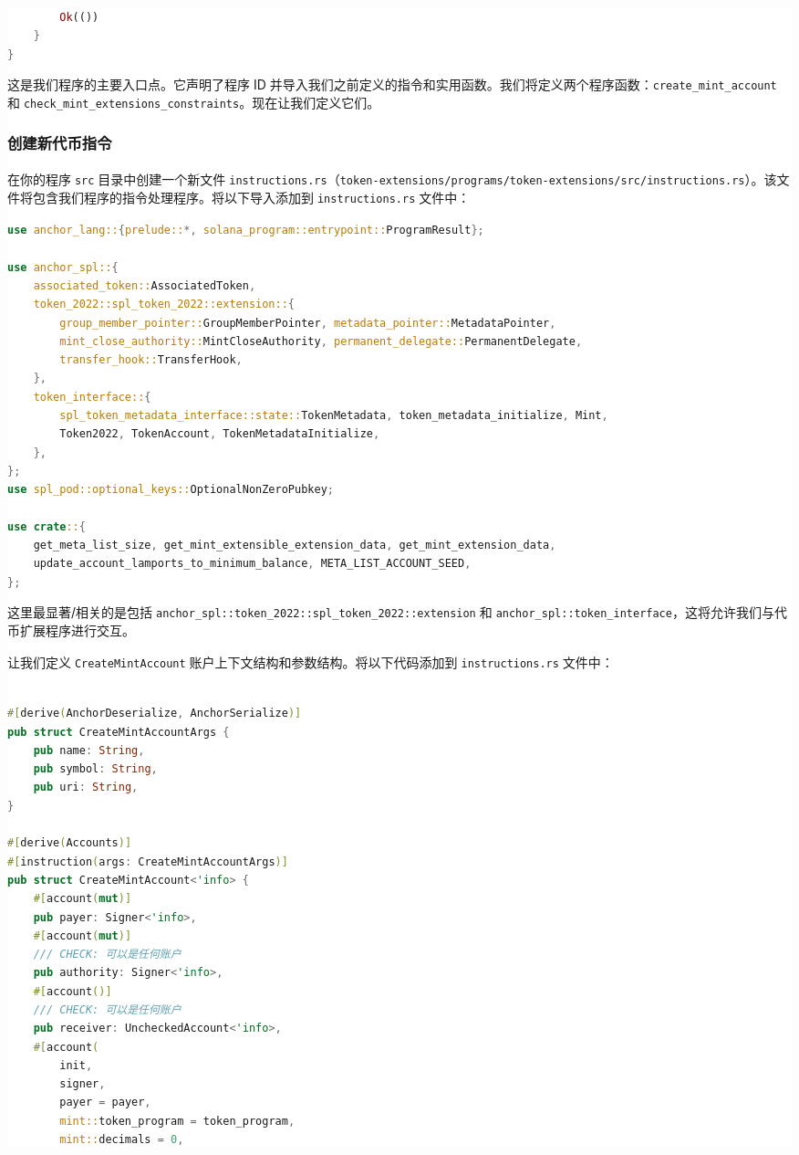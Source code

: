 ```rust
        Ok(())
    }
}
```

这是我们程序的主要入口点。它声明了程序 ID 并导入我们之前定义的指令和实用函数。我们将定义两个程序函数：`create_mint_account` 和 `check_mint_extensions_constraints`。现在让我们定义它们。

### 创建新代币指令 
在你的程序 `src` 目录中创建一个新文件 `instructions.rs`（`token-extensions/programs/token-extensions/src/instructions.rs`）。该文件将包含我们程序的指令处理程序。将以下导入添加到 `instructions.rs` 文件中：

```rust
use anchor_lang::{prelude::*, solana_program::entrypoint::ProgramResult};

use anchor_spl::{
    associated_token::AssociatedToken,
    token_2022::spl_token_2022::extension::{
        group_member_pointer::GroupMemberPointer, metadata_pointer::MetadataPointer,
        mint_close_authority::MintCloseAuthority, permanent_delegate::PermanentDelegate,
        transfer_hook::TransferHook,
    },
    token_interface::{
        spl_token_metadata_interface::state::TokenMetadata, token_metadata_initialize, Mint,
        Token2022, TokenAccount, TokenMetadataInitialize,
    },
};
use spl_pod::optional_keys::OptionalNonZeroPubkey;

use crate::{
    get_meta_list_size, get_mint_extensible_extension_data, get_mint_extension_data,
    update_account_lamports_to_minimum_balance, META_LIST_ACCOUNT_SEED,
};
```

这里最显著/相关的是包括 `anchor_spl::token_2022::spl_token_2022::extension` 和 `anchor_spl::token_interface`，这将允许我们与代币扩展程序进行交互。

让我们定义 `CreateMintAccount` 账户上下文结构和参数结构。将以下代码添加到 `instructions.rs` 文件中：

```rust

#[derive(AnchorDeserialize, AnchorSerialize)]
pub struct CreateMintAccountArgs {
    pub name: String,
    pub symbol: String,
    pub uri: String,
}

#[derive(Accounts)]
#[instruction(args: CreateMintAccountArgs)]
pub struct CreateMintAccount<'info> {
    #[account(mut)]
    pub payer: Signer<'info>,
    #[account(mut)]
    /// CHECK: 可以是任何账户
    pub authority: Signer<'info>,
    #[account()]
    /// CHECK: 可以是任何账户
    pub receiver: UncheckedAccount<'info>,
    #[account(
        init,
        signer,
        payer = payer,
        mint::token_program = token_program,
        mint::decimals = 0,
```
